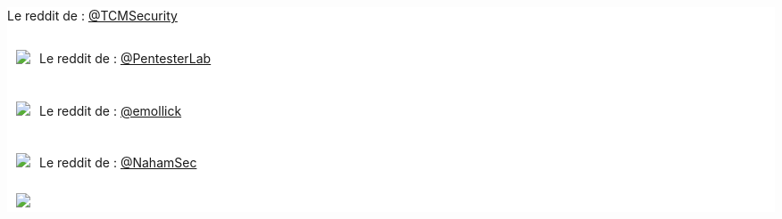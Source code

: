 </div>

<div>
<p>Le reddit de : <a href="https://twitter.com/TCMSecurity" >@TCMSecurity</a></p>
</div>
</div>





<div style="display: flex; flex-direction: row; gap: 10px; align-items: center; margin: 10px">
<div>
<img src="https://img.freepik.com/vecteurs-libre/nouvelle-conception-icone-x-du-logo-twitter-2023_1017-45418.jpg?size=338&ext=jpg&ga=GA1.1.1292351815.1709769600&semt=ais" height="25"> 

</div>

<div>
<p>Le reddit de : <a href="https://twitter.com/PentesterLab" >@PentesterLab</a></p>
</div>
</div>




<div style="display: flex; flex-direction: row; gap: 10px; align-items: center; margin: 10px">
<div>
<img src="https://img.freepik.com/vecteurs-libre/nouvelle-conception-icone-x-du-logo-twitter-2023_1017-45418.jpg?size=338&ext=jpg&ga=GA1.1.1292351815.1709769600&semt=ais" height="25"> 

</div>

<div>
<p>Le reddit de : <a href="https://twitter.com/emollick" >@emollick</a></p>
</div>
</div>






<div style="display: flex; flex-direction: row; gap: 10px; align-items: center; margin: 10px">
<div>
<img src="https://img.freepik.com/vecteurs-libre/nouvelle-conception-icone-x-du-logo-twitter-2023_1017-45418.jpg?size=338&ext=jpg&ga=GA1.1.1292351815.1709769600&semt=ais" height="25"> 

</div>

<div>
<p>Le reddit de : <a href="https://twitter.com/NahamSec" >@NahamSec</a></p>
</div>
</div>






<div style="display: flex; flex-direction: row; gap: 10px; align-items: center; margin: 10px">
<div>
<img src="https://img.freepik.com/vecteurs-libre/nouvelle-conception-icone-x-du-logo-twitter-2023_1017-45418.jpg?size=338&ext=jpg&ga=GA1.1.1292351815.1709769600&semt=ais" height="25"> 

</div>
